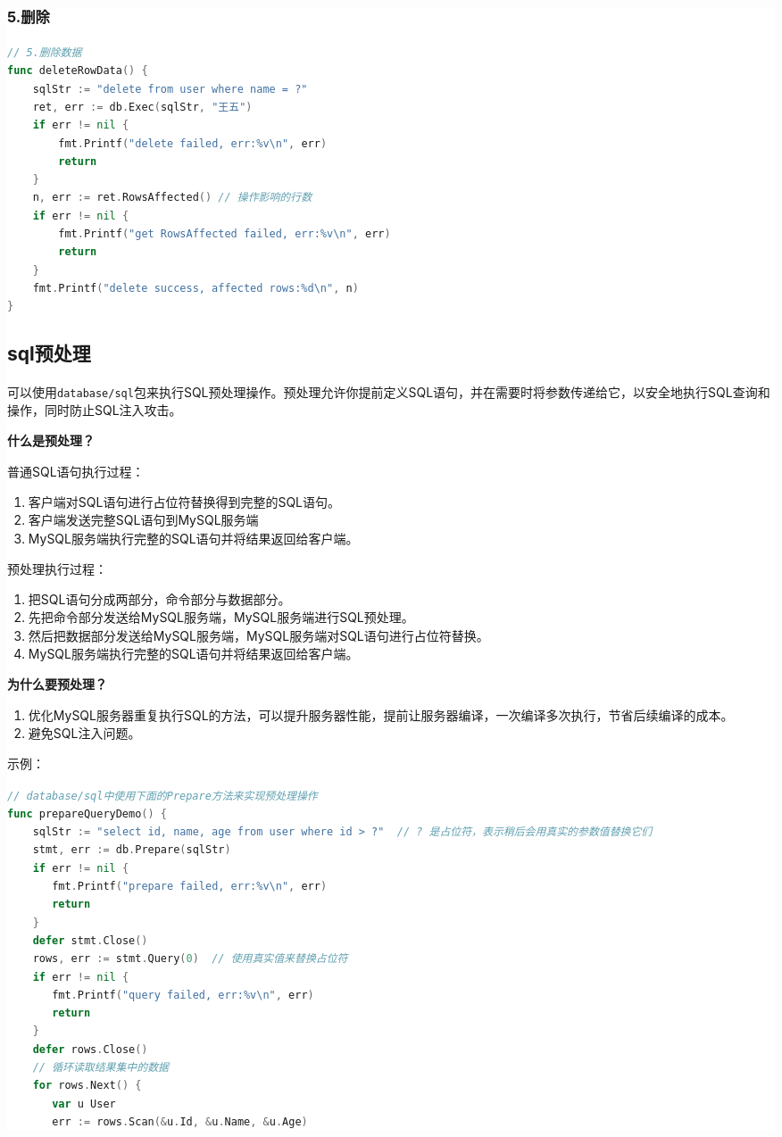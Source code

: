 ```go
```

### 5.删除

```go
// 5.删除数据
func deleteRowData() {
	sqlStr := "delete from user where name = ?"
	ret, err := db.Exec(sqlStr, "王五")
	if err != nil {
		fmt.Printf("delete failed, err:%v\n", err)
		return
	}
	n, err := ret.RowsAffected() // 操作影响的行数
	if err != nil {
		fmt.Printf("get RowsAffected failed, err:%v\n", err)
		return
	}
	fmt.Printf("delete success, affected rows:%d\n", n)
}
```

## sql预处理

可以使用`database/sql`包来执行SQL预处理操作。预处理允许你提前定义SQL语句，并在需要时将参数传递给它，以安全地执行SQL查询和操作，同时防止SQL注入攻击。

**什么是预处理？**

普通SQL语句执行过程：

1. 客户端对SQL语句进行占位符替换得到完整的SQL语句。
2. 客户端发送完整SQL语句到MySQL服务端
3. MySQL服务端执行完整的SQL语句并将结果返回给客户端。

预处理执行过程：

1. 把SQL语句分成两部分，命令部分与数据部分。
2. 先把命令部分发送给MySQL服务端，MySQL服务端进行SQL预处理。
3. 然后把数据部分发送给MySQL服务端，MySQL服务端对SQL语句进行占位符替换。
4. MySQL服务端执行完整的SQL语句并将结果返回给客户端。

**为什么要预处理？**

1. 优化MySQL服务器重复执行SQL的方法，可以提升服务器性能，提前让服务器编译，一次编译多次执行，节省后续编译的成本。
2. 避免SQL注入问题。

示例：

```go
// database/sql中使用下面的Prepare方法来实现预处理操作
func prepareQueryDemo() {
    sqlStr := "select id, name, age from user where id > ?"  // ? 是占位符，表示稍后会用真实的参数值替换它们
    stmt, err := db.Prepare(sqlStr)
    if err != nil {
       fmt.Printf("prepare failed, err:%v\n", err)
       return
    }
    defer stmt.Close()
    rows, err := stmt.Query(0)  // 使用真实值来替换占位符
    if err != nil {
       fmt.Printf("query failed, err:%v\n", err)
       return
    }
    defer rows.Close()
    // 循环读取结果集中的数据
    for rows.Next() {
       var u User
       err := rows.Scan(&u.Id, &u.Name, &u.Age)
```